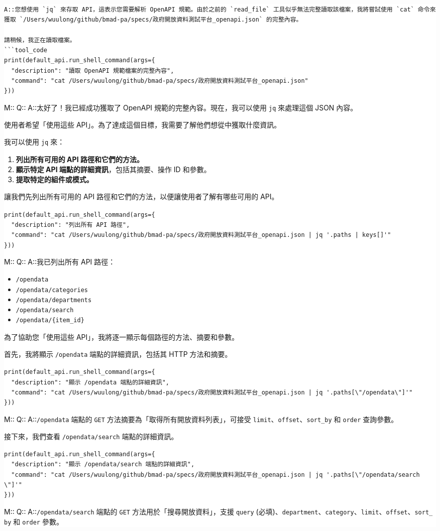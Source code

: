 ```
A::您想使用 `jq` 來存取 API，這表示您需要解析 OpenAPI 規範。由於之前的 `read_file` 工具似乎無法完整讀取該檔案，我將嘗試使用 `cat` 命令來獲取 `/Users/wuulong/github/bmad-pa/specs/政府開放資料測試平台_openapi.json` 的完整內容。

請稍候，我正在讀取檔案。
```tool_code
print(default_api.run_shell_command(args={
  "description": "讀取 OpenAPI 規範檔案的完整內容",
  "command": "cat /Users/wuulong/github/bmad-pa/specs/政府開放資料測試平台_openapi.json"
}))
```
M::
Q::
A::太好了！我已經成功獲取了 OpenAPI 規範的完整內容。現在，我可以使用 `jq` 來處理這個 JSON 內容。

使用者希望「使用這些 API」。為了達成這個目標，我需要了解他們想從中獲取什麼資訊。

我可以使用 `jq` 來：
1.  **列出所有可用的 API 路徑和它們的方法。**
2.  **顯示特定 API 端點的詳細資訊**，包括其摘要、操作 ID 和參數。
3.  **提取特定的組件或模式。**

讓我們先列出所有可用的 API 路徑和它們的方法，以便讓使用者了解有哪些可用的 API。
```tool_code
print(default_api.run_shell_command(args={
  "description": "列出所有 API 路徑",
  "command": "cat /Users/wuulong/github/bmad-pa/specs/政府開放資料測試平台_openapi.json | jq '.paths | keys[]'"
}))
```
M::
Q::
A::我已列出所有 API 路徑：
- `/opendata`
- `/opendata/categories`
- `/opendata/departments`
- `/opendata/search`
- `/opendata/{item_id}`

為了協助您「使用這些 API」，我將逐一顯示每個路徑的方法、摘要和參數。

首先，我將顯示 `/opendata` 端點的詳細資訊，包括其 HTTP 方法和摘要。
```tool_code
print(default_api.run_shell_command(args={
  "description": "顯示 /opendata 端點的詳細資訊",
  "command": "cat /Users/wuulong/github/bmad-pa/specs/政府開放資料測試平台_openapi.json | jq '.paths[\"/opendata\"]'"
}))
```
M::
Q::
A::`/opendata` 端點的 `GET` 方法摘要為「取得所有開放資料列表」，可接受 `limit`、`offset`、`sort_by` 和 `order` 查詢參數。

接下來，我們查看 `/opendata/search` 端點的詳細資訊。
```tool_code
print(default_api.run_shell_command(args={
  "description": "顯示 /opendata/search 端點的詳細資訊",
  "command": "cat /Users/wuulong/github/bmad-pa/specs/政府開放資料測試平台_openapi.json | jq '.paths[\"/opendata/search\"]'"
}))
```
M::
Q::
A::`/opendata/search` 端點的 `GET` 方法用於「搜尋開放資料」，支援 `query` (必填)、`department`、`category`、`limit`、`offset`、`sort_by` 和 `order` 參數。

